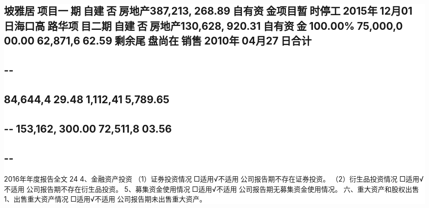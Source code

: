 坡雅居
项目一
期
自建
否
房地产387,213,
268.89
自有资
金项目暂
时停工
2015年
12月01
日海口高
路华项
目二期
自建
否
房地产130,628,
920.31
自有资
金
100.00%
75,000,0
00.00
62,871,6
62.59
剩余尾
盘尚在
销售
2010年
04月27
日合计
--
--
--
84,644,4
29.48
1,112,41
5,789.65
--
--
153,162,
300.00
72,511,8
03.56
--
--
--
2016年年度报告全文
24
4、金融资产投资
（1）证券投资情况
□适用√不适用
公司报告期不存在证券投资。
（2）衍生品投资情况
□适用√不适用
公司报告期不存在衍生品投资。
5、募集资金使用情况
□适用√不适用
公司报告期无募集资金使用情况。
六、重大资产和股权出售
1、出售重大资产情况
□适用√不适用
公司报告期未出售重大资产。